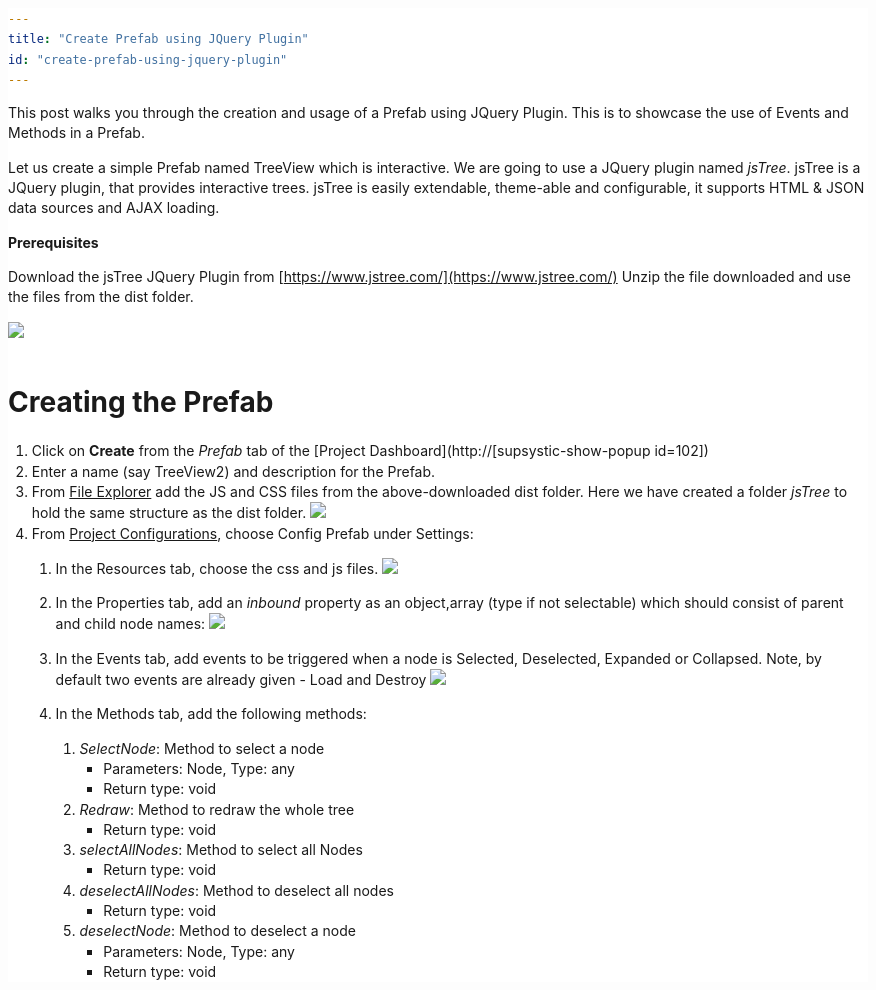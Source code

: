 ```yaml
---
title: "Create Prefab using JQuery Plugin"
id: "create-prefab-using-jquery-plugin"
---
```


This post walks you through the creation and usage of a Prefab using JQuery Plugin. This is to showcase the use of Events and Methods in a Prefab.

Let us create a simple Prefab named TreeView which is interactive. We are going to use a JQuery plugin named _jsTree_. jsTree is a JQuery plugin, that provides interactive trees. jsTree is easily extendable, theme-able and configurable, it supports HTML & JSON data sources and AJAX loading.

**Prerequisites**

Download the jsTree JQuery Plugin from [https://www.jstree.com/](https://www.jstree.com/) Unzip the file downloaded and use the files from the dist folder.

[![](/learn/assets/jstree_prefab_download.png)](/learn/assets/jstree_prefab_download.png)

# Creating the Prefab

1. Click on **Create** from the _Prefab_ tab of the [Project Dashboard](http://[supsystic-show-popup id=102])
2. Enter a name (say TreeView2) and description for the Prefab.
3. From [File Explorer](/learn/app-development/services/3rd-party-libraries) add the JS and CSS files from the above-downloaded dist folder. Here we have created a folder _jsTree_ to hold the same structure as the dist folder. [![](/learn/assets/jstree_prefab_import.png)](/learn/assets/jstree_prefab_import.png)
4. From [Project Configurations](/learn/app-development/wavemaker-overview/product-walkthrough/#project-workspace), choose Config Prefab under Settings:
    1. In the Resources tab, choose the css and js files. [![](/learn/assets/jstree_prefab_resources.png)](/learn/assets/jstree_prefab_resources.png)
    2. In the Properties tab, add an _inbound_ property as an object,array (type if not selectable) which should consist of parent and child node names: [![](/learn/assets/jstree_prefab_inbound.png)](/learn/assets/jstree_prefab_inbound.png)
    3. In the Events tab, add events to be triggered when a node is Selected, Deselected, Expanded or Collapsed. Note, by default two events are already given - Load and Destroy [![](/learn/assets/jstree_prefab_events.png)](/learn/assets/jstree_prefab_events.png)
    4. In the Methods tab, add the following methods:
        
        1. _SelectNode_: Method to select a node
            - Parameters: Node, Type: any
            - Return type: void
        2. _Redraw_: Method to redraw the whole tree
            - Return type: void
        3. _selectAllNodes_: Method to select all Nodes
            - Return type: void
        4. _deselectAllNodes_: Method to deselect all nodes
            - Return type: void
        5. _deselectNode_: Method to deselect a node
            - Parameters: Node, Type: any
            - Return type: void
        